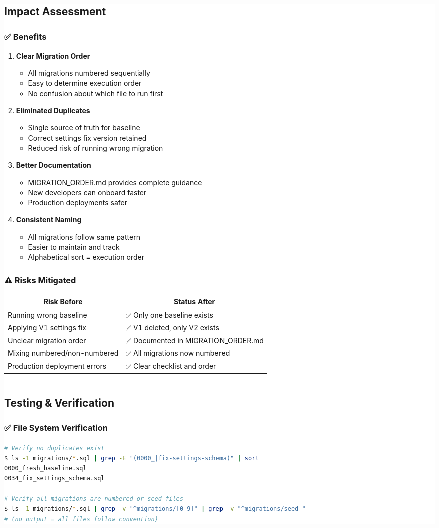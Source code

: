 
## Impact Assessment

### ✅ Benefits

1. **Clear Migration Order**
   - All migrations numbered sequentially
   - Easy to determine execution order
   - No confusion about which file to run first

2. **Eliminated Duplicates**
   - Single source of truth for baseline
   - Correct settings fix version retained
   - Reduced risk of running wrong migration

3. **Better Documentation**
   - MIGRATION_ORDER.md provides complete guidance
   - New developers can onboard faster
   - Production deployments safer

4. **Consistent Naming**
   - All migrations follow same pattern
   - Easier to maintain and track
   - Alphabetical sort = execution order

### ⚠️ Risks Mitigated

| Risk Before | Status After |
|-------------|--------------|
| Running wrong baseline | ✅ Only one baseline exists |
| Applying V1 settings fix | ✅ V1 deleted, only V2 exists |
| Unclear migration order | ✅ Documented in MIGRATION_ORDER.md |
| Mixing numbered/non-numbered | ✅ All migrations now numbered |
| Production deployment errors | ✅ Clear checklist and order |

---

## Testing & Verification

### ✅ File System Verification

```bash
# Verify no duplicates exist
$ ls -1 migrations/*.sql | grep -E "(0000_|fix-settings-schema)" | sort
0000_fresh_baseline.sql
0034_fix_settings_schema.sql

# Verify all migrations are numbered or seed files
$ ls -1 migrations/*.sql | grep -v "^migrations/[0-9]" | grep -v "^migrations/seed-"
# (no output = all files follow convention)
```
